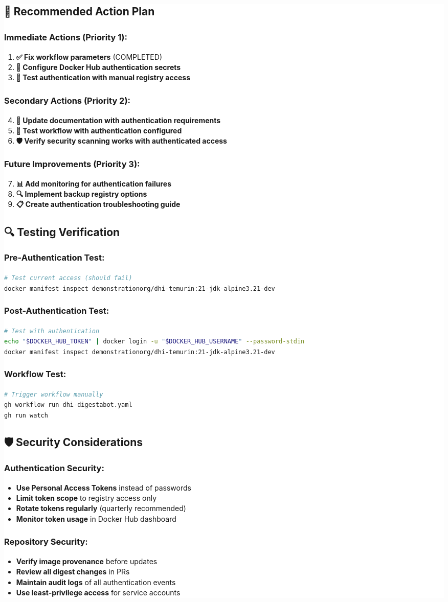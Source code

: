 ## 🎯 Recommended Action Plan

### Immediate Actions (Priority 1):
1. **✅ Fix workflow parameters** (COMPLETED)
2. **🔑 Configure Docker Hub authentication secrets**
3. **🧪 Test authentication with manual registry access**

### Secondary Actions (Priority 2):
4. **📝 Update documentation with authentication requirements**
5. **🔄 Test workflow with authentication configured**
6. **🛡️ Verify security scanning works with authenticated access**

### Future Improvements (Priority 3):
7. **📊 Add monitoring for authentication failures**
8. **🔍 Implement backup registry options**
9. **📋 Create authentication troubleshooting guide**

## 🔍 Testing Verification

### Pre-Authentication Test:
```bash
# Test current access (should fail)
docker manifest inspect demonstrationorg/dhi-temurin:21-jdk-alpine3.21-dev
```

### Post-Authentication Test:
```bash
# Test with authentication
echo "$DOCKER_HUB_TOKEN" | docker login -u "$DOCKER_HUB_USERNAME" --password-stdin
docker manifest inspect demonstrationorg/dhi-temurin:21-jdk-alpine3.21-dev
```

### Workflow Test:
```bash
# Trigger workflow manually
gh workflow run dhi-digestabot.yaml
gh run watch
```

## 🛡️ Security Considerations

### Authentication Security:
- **Use Personal Access Tokens** instead of passwords
- **Limit token scope** to registry access only
- **Rotate tokens regularly** (quarterly recommended)
- **Monitor token usage** in Docker Hub dashboard

### Repository Security:
- **Verify image provenance** before updates
- **Review all digest changes** in PRs
- **Maintain audit logs** of all authentication events
- **Use least-privilege access** for service accounts
